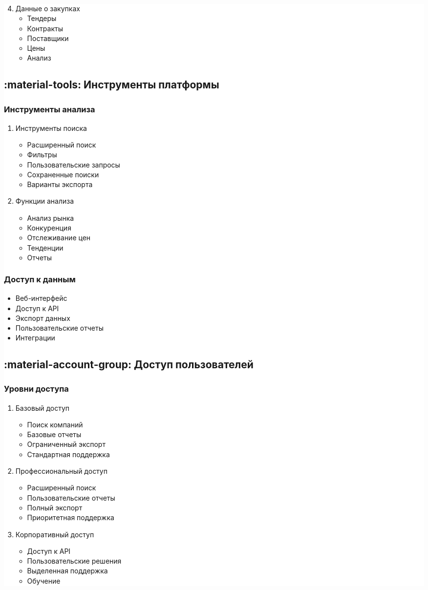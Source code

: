 4. Данные о закупках
    - Тендеры
    - Контракты
    - Поставщики
    - Цены
    - Анализ

## :material-tools: Инструменты платформы

### Инструменты анализа

1. Инструменты поиска
    - Расширенный поиск
    - Фильтры
    - Пользовательские запросы
    - Сохраненные поиски
    - Варианты экспорта

2. Функции анализа
    - Анализ рынка
    - Конкуренция
    - Отслеживание цен
    - Тенденции
    - Отчеты

### Доступ к данным

- Веб-интерфейс
- Доступ к API
- Экспорт данных
- Пользовательские отчеты
- Интеграции

## :material-account-group: Доступ пользователей

### Уровни доступа

1. Базовый доступ
    - Поиск компаний
    - Базовые отчеты
    - Ограниченный экспорт
    - Стандартная поддержка

2. Профессиональный доступ
    - Расширенный поиск
    - Пользовательские отчеты
    - Полный экспорт
    - Приоритетная поддержка

3. Корпоративный доступ
    - Доступ к API
    - Пользовательские решения
    - Выделенная поддержка
    - Обучение
